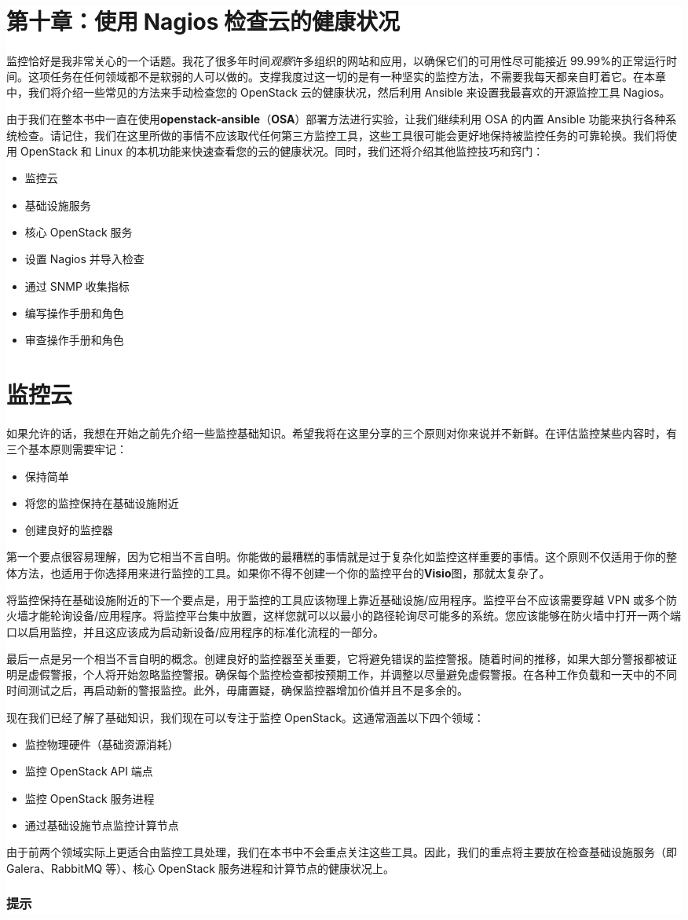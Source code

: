 # 第十章：使用 Nagios 检查云的健康状况

监控恰好是我非常关心的一个话题。我花了很多年时间*观察*许多组织的网站和应用，以确保它们的可用性尽可能接近 99.99%的正常运行时间。这项任务在任何领域都不是软弱的人可以做的。支撑我度过这一切的是有一种坚实的监控方法，不需要我每天都亲自盯着它。在本章中，我们将介绍一些常见的方法来手动检查您的 OpenStack 云的健康状况，然后利用 Ansible 来设置我最喜欢的开源监控工具 Nagios。

由于我们在整本书中一直在使用**openstack-ansible**（**OSA**）部署方法进行实验，让我们继续利用 OSA 的内置 Ansible 功能来执行各种系统检查。请记住，我们在这里所做的事情不应该取代任何第三方监控工具，这些工具很可能会更好地保持被监控任务的可靠轮换。我们将使用 OpenStack 和 Linux 的本机功能来快速查看您的云的健康状况。同时，我们还将介绍其他监控技巧和窍门：

+   监控云

+   基础设施服务

+   核心 OpenStack 服务

+   设置 Nagios 并导入检查

+   通过 SNMP 收集指标

+   编写操作手册和角色

+   审查操作手册和角色

# 监控云

如果允许的话，我想在开始之前先介绍一些监控基础知识。希望我将在这里分享的三个原则对你来说并不新鲜。在评估监控某些内容时，有三个基本原则需要牢记：

+   保持简单

+   将您的监控保持在基础设施附近

+   创建良好的监控器

第一个要点很容易理解，因为它相当不言自明。你能做的最糟糕的事情就是过于复杂化如监控这样重要的事情。这个原则不仅适用于你的整体方法，也适用于你选择用来进行监控的工具。如果你不得不创建一个你的监控平台的**Visio**图，那就太复杂了。

将监控保持在基础设施附近的下一个要点是，用于监控的工具应该物理上靠近基础设施/应用程序。监控平台不应该需要穿越 VPN 或多个防火墙才能轮询设备/应用程序。将监控平台集中放置，这样您就可以以最小的路径轮询尽可能多的系统。您应该能够在防火墙中打开一两个端口以启用监控，并且这应该成为启动新设备/应用程序的标准化流程的一部分。

最后一点是另一个相当不言自明的概念。创建良好的监控器至关重要，它将避免错误的监控警报。随着时间的推移，如果大部分警报都被证明是虚假警报，个人将开始忽略监控警报。确保每个监控检查都按预期工作，并调整以尽量避免虚假警报。在各种工作负载和一天中的不同时间测试之后，再启动新的警报监控。此外，毋庸置疑，确保监控器增加价值并且不是多余的。

现在我们已经了解了基础知识，我们现在可以专注于监控 OpenStack。这通常涵盖以下四个领域：

+   监控物理硬件（基础资源消耗）

+   监控 OpenStack API 端点

+   监控 OpenStack 服务进程

+   通过基础设施节点监控计算节点

由于前两个领域实际上更适合由监控工具处理，我们在本书中不会重点关注这些工具。因此，我们的重点将主要放在检查基础设施服务（即 Galera、RabbitMQ 等）、核心 OpenStack 服务进程和计算节点的健康状况上。

### 提示
